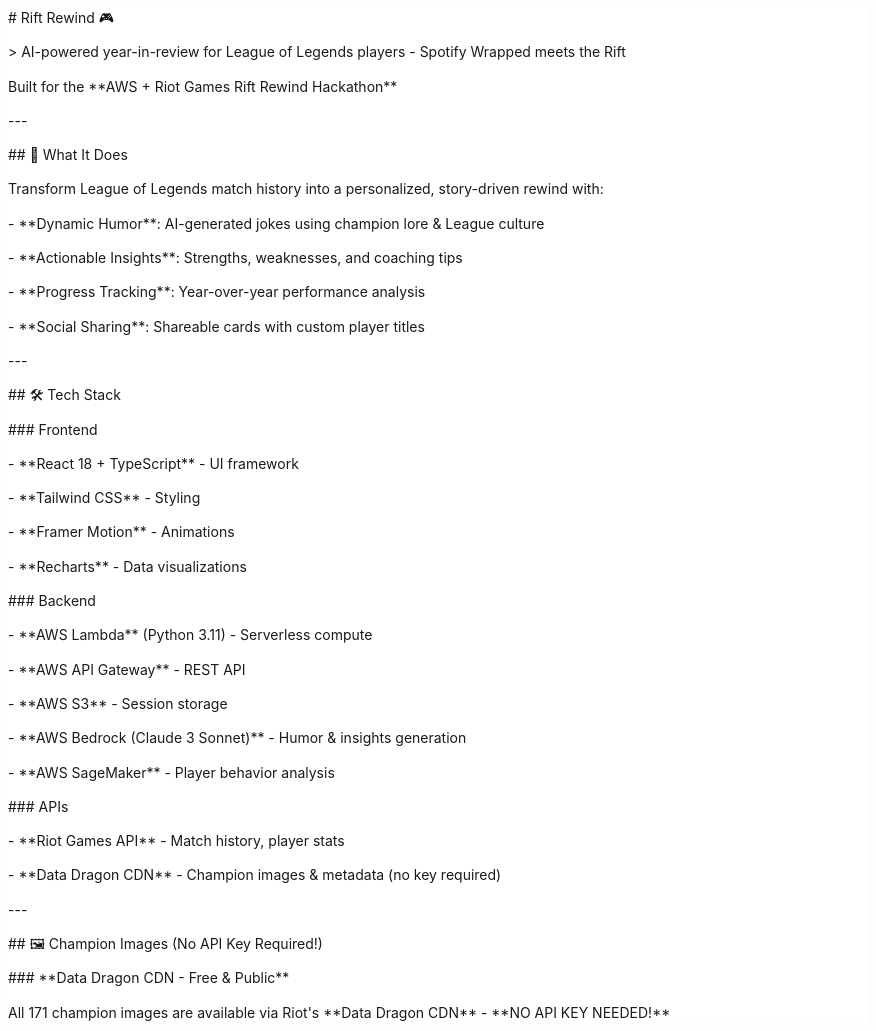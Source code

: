 \# Rift Rewind 🎮

\> AI-powered year-in-review for League of Legends players - Spotify
Wrapped meets the Rift

Built for the \*\*AWS + Riot Games Rift Rewind Hackathon\*\*

\-\--

\## 🎯 What It Does

Transform League of Legends match history into a personalized,
story-driven rewind with:

\- \*\*Dynamic Humor\*\*: AI-generated jokes using champion lore &
League culture

\- \*\*Actionable Insights\*\*: Strengths, weaknesses, and coaching tips

\- \*\*Progress Tracking\*\*: Year-over-year performance analysis

\- \*\*Social Sharing\*\*: Shareable cards with custom player titles

\-\--

\## 🛠️ Tech Stack

\### Frontend

\- \*\*React 18 + TypeScript\*\* - UI framework

\- \*\*Tailwind CSS\*\* - Styling

\- \*\*Framer Motion\*\* - Animations

\- \*\*Recharts\*\* - Data visualizations

\### Backend

\- \*\*AWS Lambda\*\* (Python 3.11) - Serverless compute

\- \*\*AWS API Gateway\*\* - REST API

\- \*\*AWS S3\*\* - Session storage

\- \*\*AWS Bedrock (Claude 3 Sonnet)\*\* - Humor & insights generation

\- \*\*AWS SageMaker\*\* - Player behavior analysis

\### APIs

\- \*\*Riot Games API\*\* - Match history, player stats

\- \*\*Data Dragon CDN\*\* - Champion images & metadata (no key
required)

\-\--

\## 🖼️ Champion Images (No API Key Required!)

\### \*\*Data Dragon CDN - Free & Public\*\*

All 171 champion images are available via Riot\'s \*\*Data Dragon
CDN\*\* - \*\*NO API KEY NEEDED!\*\*
